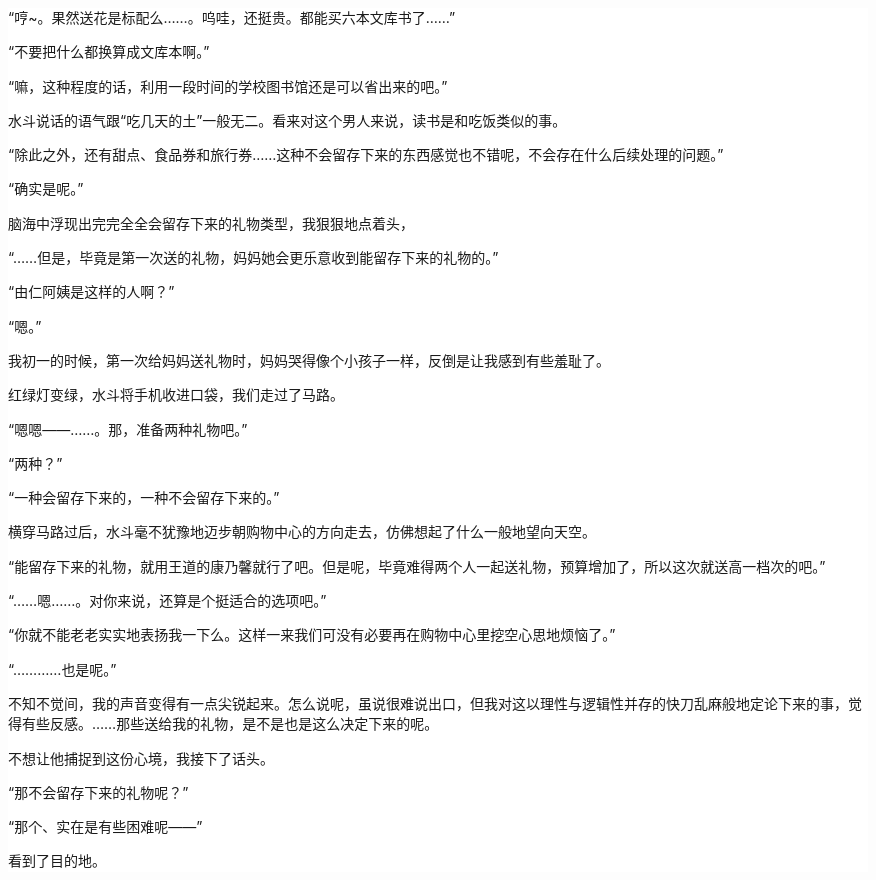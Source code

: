  

“哼~。果然送花是标配么……。呜哇，还挺贵。都能买六本文库书了……”

“不要把什么都换算成文库本啊。”

“嘛，这种程度的话，利用一段时间的学校图书馆还是可以省出来的吧。”

 

水斗说话的语气跟“吃几天的土”一般无二。看来对这个男人来说，读书是和吃饭类似的事。

 

“除此之外，还有甜点、食品券和旅行券……这种不会留存下来的东西感觉也不错呢，不会存在什么后续处理的问题。”

“确实是呢。”

 

脑海中浮现出完完全全会留存下来的礼物类型，我狠狠地点着头，

 

“……但是，毕竟是第一次送的礼物，妈妈她会更乐意收到能留存下来的礼物的。”

“由仁阿姨是这样的人啊？”

“嗯。”

 

我初一的时候，第一次给妈妈送礼物时，妈妈哭得像个小孩子一样，反倒是让我感到有些羞耻了。

红绿灯变绿，水斗将手机收进口袋，我们走过了马路。

 

“嗯嗯——……。那，准备两种礼物吧。”

“两种？”

“一种会留存下来的，一种不会留存下来的。”

 

横穿马路过后，水斗毫不犹豫地迈步朝购物中心的方向走去，仿佛想起了什么一般地望向天空。

 

“能留存下来的礼物，就用王道的康乃馨就行了吧。但是呢，毕竟难得两个人一起送礼物，预算增加了，所以这次就送高一档次的吧。”

“……嗯……。对你来说，还算是个挺适合的选项吧。”

“你就不能老老实实地表扬我一下么。这样一来我们可没有必要再在购物中心里挖空心思地烦恼了。”

“…………也是呢。”

 

不知不觉间，我的声音变得有一点尖锐起来。怎么说呢，虽说很难说出口，但我对这以理性与逻辑性并存的快刀乱麻般地定论下来的事，觉得有些反感。……那些送给我的礼物，是不是也是这么决定下来的呢。

不想让他捕捉到这份心境，我接下了话头。

 

“那不会留存下来的礼物呢？”

“那个、实在是有些困难呢——”

 

看到了目的地。
